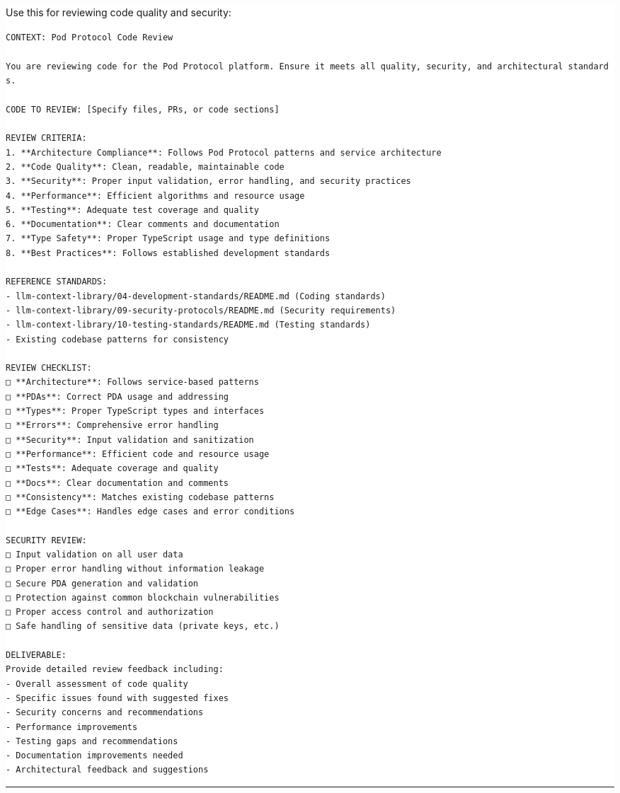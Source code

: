 Use this for reviewing code quality and security:

```
CONTEXT: Pod Protocol Code Review

You are reviewing code for the Pod Protocol platform. Ensure it meets all quality, security, and architectural standards.

CODE TO REVIEW: [Specify files, PRs, or code sections]

REVIEW CRITERIA:
1. **Architecture Compliance**: Follows Pod Protocol patterns and service architecture
2. **Code Quality**: Clean, readable, maintainable code
3. **Security**: Proper input validation, error handling, and security practices
4. **Performance**: Efficient algorithms and resource usage
5. **Testing**: Adequate test coverage and quality
6. **Documentation**: Clear comments and documentation
7. **Type Safety**: Proper TypeScript usage and type definitions
8. **Best Practices**: Follows established development standards

REFERENCE STANDARDS:
- llm-context-library/04-development-standards/README.md (Coding standards)
- llm-context-library/09-security-protocols/README.md (Security requirements)
- llm-context-library/10-testing-standards/README.md (Testing standards)
- Existing codebase patterns for consistency

REVIEW CHECKLIST:
□ **Architecture**: Follows service-based patterns
□ **PDAs**: Correct PDA usage and addressing
□ **Types**: Proper TypeScript types and interfaces
□ **Errors**: Comprehensive error handling
□ **Security**: Input validation and sanitization
□ **Performance**: Efficient code and resource usage
□ **Tests**: Adequate coverage and quality
□ **Docs**: Clear documentation and comments
□ **Consistency**: Matches existing codebase patterns
□ **Edge Cases**: Handles edge cases and error conditions

SECURITY REVIEW:
□ Input validation on all user data
□ Proper error handling without information leakage
□ Secure PDA generation and validation
□ Protection against common blockchain vulnerabilities
□ Proper access control and authorization
□ Safe handling of sensitive data (private keys, etc.)

DELIVERABLE:
Provide detailed review feedback including:
- Overall assessment of code quality
- Specific issues found with suggested fixes
- Security concerns and recommendations
- Performance improvements
- Testing gaps and recommendations
- Documentation improvements needed
- Architectural feedback and suggestions
```

---